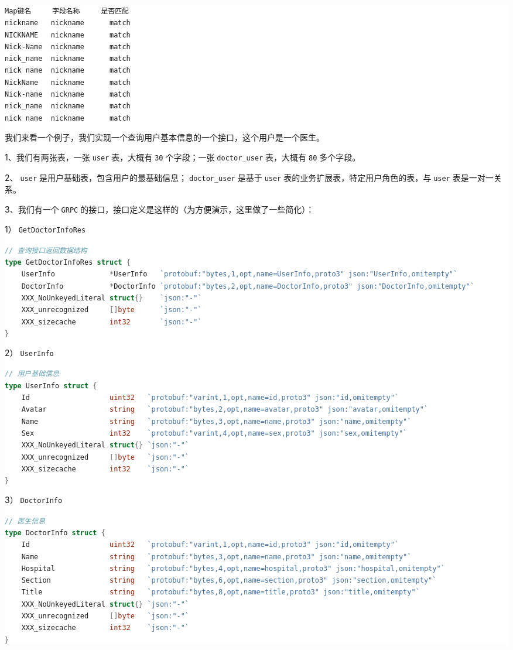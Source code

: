 ```html
Map键名     字段名称     是否匹配
nickname   nickname      match
NICKNAME   nickname      match
Nick-Name  nickname      match
nick_name  nickname      match
nick name  nickname      match
NickName   nickname      match
Nick-name  nickname      match
nick_name  nickname      match
nick name  nickname      match
```

我们来看一个例子，我们实现一个查询用户基本信息的一个接口，这个用户是一个医生。

1、我们有两张表，一张 `user` 表，大概有 `30` 个字段；一张 `doctor_user` 表，大概有 `80` 多个字段。

2、 `user` 是用户基础表，包含用户的最基础信息； `doctor_user` 是基于 `user` 表的业务扩展表，特定用户角色的表，与 `user` 表是一对一关系。

3、我们有一个 `GRPC` 的接口，接口定义是这样的（为方便演示，这里做了一些简化）：

1） `GetDoctorInfoRes`

```go
// 查询接口返回数据结构
type GetDoctorInfoRes struct {
	UserInfo             *UserInfo   `protobuf:"bytes,1,opt,name=UserInfo,proto3" json:"UserInfo,omitempty"`
	DoctorInfo           *DoctorInfo `protobuf:"bytes,2,opt,name=DoctorInfo,proto3" json:"DoctorInfo,omitempty"`
	XXX_NoUnkeyedLiteral struct{}    `json:"-"`
	XXX_unrecognized     []byte      `json:"-"`
	XXX_sizecache        int32       `json:"-"`
}
```

2） `UserInfo`

```go
// 用户基础信息
type UserInfo struct {
	Id                   uint32   `protobuf:"varint,1,opt,name=id,proto3" json:"id,omitempty"`
	Avatar               string   `protobuf:"bytes,2,opt,name=avatar,proto3" json:"avatar,omitempty"`
	Name                 string   `protobuf:"bytes,3,opt,name=name,proto3" json:"name,omitempty"`
	Sex                  int32    `protobuf:"varint,4,opt,name=sex,proto3" json:"sex,omitempty"`
	XXX_NoUnkeyedLiteral struct{} `json:"-"`
	XXX_unrecognized     []byte   `json:"-"`
	XXX_sizecache        int32    `json:"-"`
}
```

3） `DoctorInfo`

```go
// 医生信息
type DoctorInfo struct {
	Id                   uint32   `protobuf:"varint,1,opt,name=id,proto3" json:"id,omitempty"`
	Name                 string   `protobuf:"bytes,3,opt,name=name,proto3" json:"name,omitempty"`
	Hospital             string   `protobuf:"bytes,4,opt,name=hospital,proto3" json:"hospital,omitempty"`
	Section              string   `protobuf:"bytes,6,opt,name=section,proto3" json:"section,omitempty"`
	Title                string   `protobuf:"bytes,8,opt,name=title,proto3" json:"title,omitempty"`
	XXX_NoUnkeyedLiteral struct{} `json:"-"`
	XXX_unrecognized     []byte   `json:"-"`
	XXX_sizecache        int32    `json:"-"`
}
```
